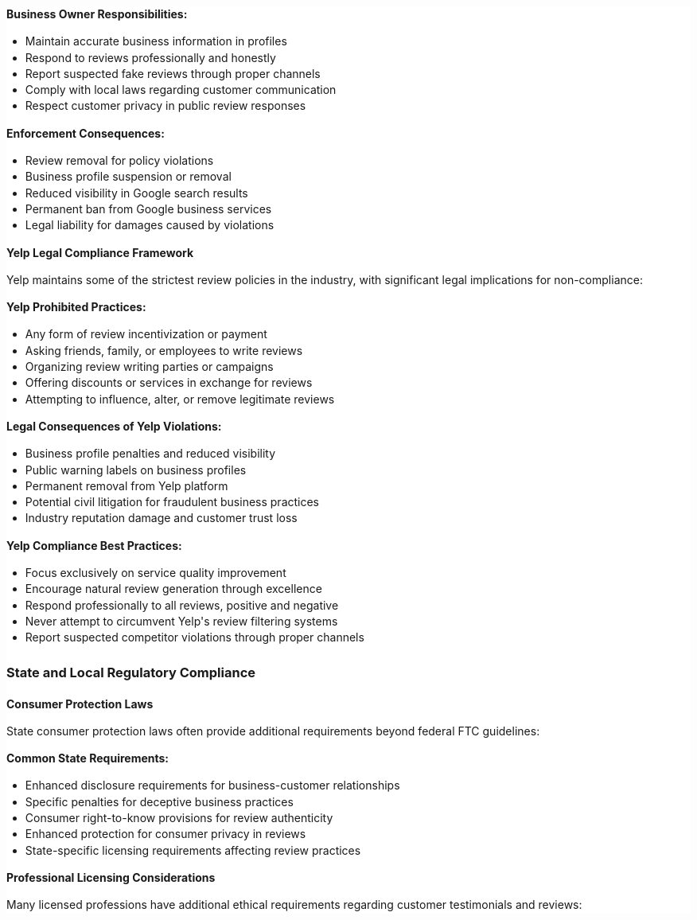 **Business Owner Responsibilities:**
- Maintain accurate business information in profiles
- Respond to reviews professionally and honestly
- Report suspected fake reviews through proper channels
- Comply with local laws regarding customer communication
- Respect customer privacy in public review responses

**Enforcement Consequences:**
- Review removal for policy violations
- Business profile suspension or removal
- Reduced visibility in Google search results
- Permanent ban from Google business services
- Legal liability for damages caused by violations

**Yelp Legal Compliance Framework**

Yelp maintains some of the strictest review policies in the industry, with significant legal implications for non-compliance:

**Yelp Prohibited Practices:**
- Any form of review incentivization or payment
- Asking friends, family, or employees to write reviews
- Organizing review writing parties or campaigns
- Offering discounts or services in exchange for reviews
- Attempting to influence, alter, or remove legitimate reviews

**Legal Consequences of Yelp Violations:**
- Business profile penalties and reduced visibility
- Public warning labels on business profiles
- Permanent removal from Yelp platform
- Potential civil litigation for fraudulent business practices
- Industry reputation damage and customer trust loss

**Yelp Compliance Best Practices:**
- Focus exclusively on service quality improvement
- Encourage natural review generation through excellence
- Respond professionally to all reviews, positive and negative
- Never attempt to circumvent Yelp's review filtering systems
- Report suspected competitor violations through proper channels

### State and Local Regulatory Compliance

**Consumer Protection Laws**

State consumer protection laws often provide additional requirements beyond federal FTC guidelines:

**Common State Requirements:**
- Enhanced disclosure requirements for business-customer relationships
- Specific penalties for deceptive business practices
- Consumer right-to-know provisions for review authenticity
- Enhanced protection for consumer privacy in reviews
- State-specific licensing requirements affecting review practices

**Professional Licensing Considerations**

Many licensed professions have additional ethical requirements regarding customer testimonials and reviews:
